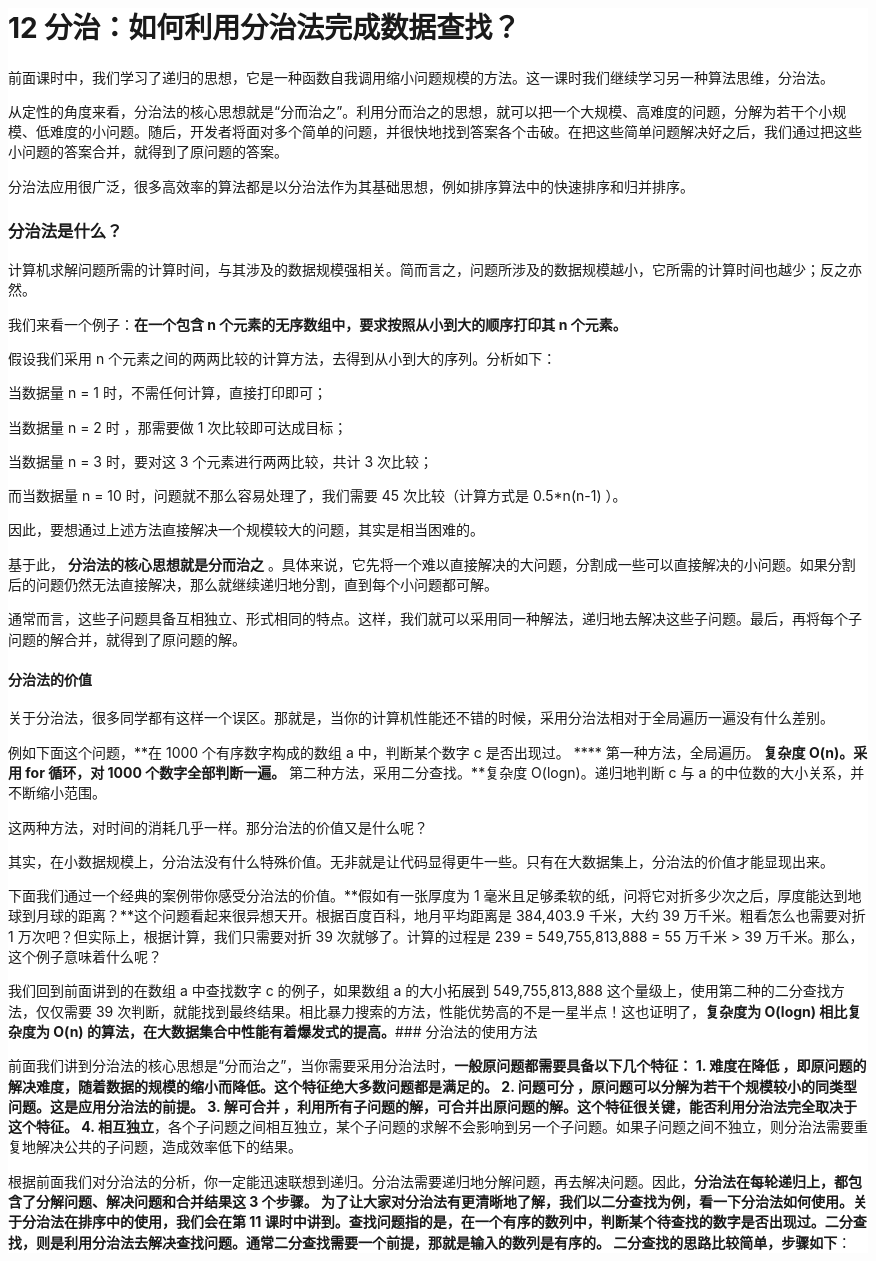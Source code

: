 # 12 分治：如何利用分治法完成数据查找？

前面课时中，我们学习了递归的思想，它是一种函数自我调用缩小问题规模的方法。这一课时我们继续学习另一种算法思维，分治法。

从定性的角度来看，分治法的核心思想就是“分而治之”。利用分而治之的思想，就可以把一个大规模、高难度的问题，分解为若干个小规模、低难度的小问题。随后，开发者将面对多个简单的问题，并很快地找到答案各个击破。在把这些简单问题解决好之后，我们通过把这些小问题的答案合并，就得到了原问题的答案。

分治法应用很广泛，很多高效率的算法都是以分治法作为其基础思想，例如排序算法中的快速排序和归并排序。

### 分治法是什么？

计算机求解问题所需的计算时间，与其涉及的数据规模强相关。简而言之，问题所涉及的数据规模越小，它所需的计算时间也越少；反之亦然。

我们来看一个例子：**在一个包含 n 个元素的无序数组中，要求按照从小到大的顺序打印其 n 个元素。**

假设我们采用 n 个元素之间的两两比较的计算方法，去得到从小到大的序列。分析如下：

当数据量 n = 1 时，不需任何计算，直接打印即可；

当数据量 n = 2 时 ，那需要做 1 次比较即可达成目标；

当数据量 n = 3 时，要对这 3 个元素进行两两比较，共计 3 次比较；

而当数据量 n = 10 时，问题就不那么容易处理了，我们需要 45 次比较（计算方式是 0.5\*n(n-1) ）。

因此，要想通过上述方法直接解决一个规模较大的问题，其实是相当困难的。

基于此， **分治法的核心思想就是分而治之** 。具体来说，它先将一个难以直接解决的大问题，分割成一些可以直接解决的小问题。如果分割后的问题仍然无法直接解决，那么就继续递归地分割，直到每个小问题都可解。

通常而言，这些子问题具备互相独立、形式相同的特点。这样，我们就可以采用同一种解法，递归地去解决这些子问题。最后，再将每个子问题的解合并，就得到了原问题的解。

#### 分治法的价值

关于分治法，很多同学都有这样一个误区。那就是，当你的计算机性能还不错的时候，采用分治法相对于全局遍历一遍没有什么差别。

例如下面这个问题，\*\*在 1000 个有序数字构成的数组 a 中，判断某个数字 c 是否出现过。 \*\*\*\* 第一种方法，全局遍历。 **复杂度 O(n)。采用 for 循环，对 1000 个数字全部判断一遍。** 第二种方法，采用二分查找。\*\*复杂度 O(logn)。递归地判断 c 与 a 的中位数的大小关系，并不断缩小范围。

这两种方法，对时间的消耗几乎一样。那分治法的价值又是什么呢？

其实，在小数据规模上，分治法没有什么特殊价值。无非就是让代码显得更牛一些。只有在大数据集上，分治法的价值才能显现出来。

下面我们通过一个经典的案例带你感受分治法的价值。\*\*假如有一张厚度为 1 毫米且足够柔软的纸，问将它对折多少次之后，厚度能达到地球到月球的距离？\*\*这个问题看起来很异想天开。根据百度百科，地月平均距离是 384,403.9 千米，大约 39 万千米。粗看怎么也需要对折 1 万次吧？但实际上，根据计算，我们只需要对折 39 次就够了。计算的过程是 239 = 549,755,813,888 = 55 万千米 > 39 万千米。那么，这个例子意味着什么呢？

我们回到前面讲到的在数组 a 中查找数字 c 的例子，如果数组 a 的大小拓展到 549,755,813,888 这个量级上，使用第二种的二分查找方法，仅仅需要 39 次判断，就能找到最终结果。相比暴力搜索的方法，性能优势高的不是一星半点！这也证明了，**复杂度为 O(logn) 相比复杂度为 O(n) 的算法，在大数据集合中性能有着爆发式的提高。**### 分治法的使用方法

前面我们讲到分治法的核心思想是“分而治之”，当你需要采用分治法时，**一般原问题都需要具备以下几个特征： **1.** 难度在降低 **，即原问题的解决难度，随着数据的规模的缩小而降低。这个特征绝大多数问题都是满足的。
2.** 问题可分 **，原问题可以分解为若干个规模较小的同类型问题。这是应用分治法的前提。
3.** 解可合并 **，利用所有子问题的解，可合并出原问题的解。这个特征很关键，能否利用分治法完全取决于这个特征。
4.** 相互独立**，各个子问题之间相互独立，某个子问题的求解不会影响到另一个子问题。如果子问题之间不独立，则分治法需要重复地解决公共的子问题，造成效率低下的结果。

根据前面我们对分治法的分析，你一定能迅速联想到递归。分治法需要递归地分解问题，再去解决问题。因此，**分治法在每轮递归上，都包含了分解问题、解决问题和合并结果这 3 个步骤。 **为了让大家对分治法有更清晰地了解，我们以二分查找为例，看一下分治法如何使用。关于分治法在排序中的使用，我们会在第 11 课时中讲到。查找问题指的是，在一个有序的数列中，判断某个待查找的数字是否出现过。二分查找，则是利用分治法去解决查找问题。通常二分查找需要一个前提，那就是输入的数列是有序的。** 二分查找的思路比较简单，步骤如下**：
